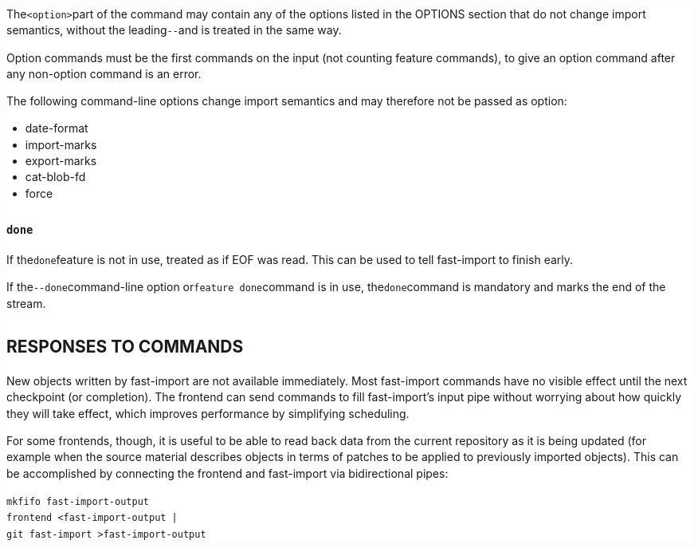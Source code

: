 The`<option>`part of the command may contain any of the options listed in the OPTIONS section that do not change import semantics, without the leading`--`and is treated in the same way.




Option commands must be the first commands on the input (not counting feature commands), to give an option command after any non-option command is an error.




The following command-line options change import semantics and may therefore not be passed as option:



* date-format
* import-marks
* export-marks
* cat-blob-fd
* force



### [](%2296#_code_done_code "")`done`<a name="_code_done_code"></a>


If the`done`feature is not in use, treated as if EOF was read. This can be used to tell fast-import to finish early.




If the`--done`command-line option or`feature done`command is in use, the`done`command is mandatory and marks the end of the stream.






## [](%2296#_responses_to_commands "")RESPONSES TO COMMANDS<a name="_responses_to_commands"></a>


New objects written by fast-import are not available immediately. Most fast-import commands have no visible effect until the next checkpoint (or completion). The frontend can send commands to fill fast-import’s input pipe without worrying about how quickly they will take effect, which improves performance by simplifying scheduling.




For some frontends, though, it is useful to be able to read back data from the current repository as it is being updated (for example when the source material describes objects in terms of patches to be applied to previously imported objects). This can be accomplished by connecting the frontend and fast-import via bidirectional pipes:



```
mkfifo fast-import-output
frontend <fast-import-output |
git fast-import >fast-import-output
```
